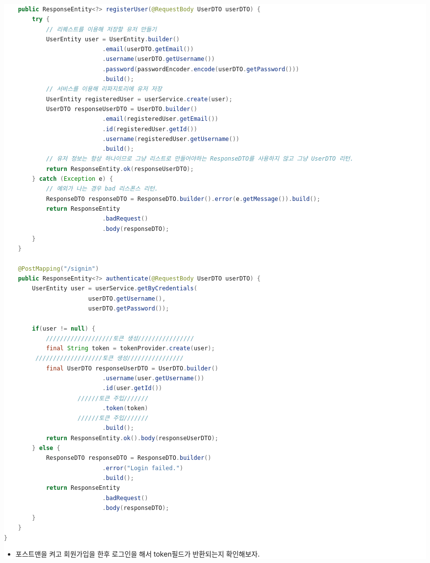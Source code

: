 ```java
	public ResponseEntity<?> registerUser(@RequestBody UserDTO userDTO) {
		try {
			// 리퀘스트를 이용해 저장할 유저 만들기
			UserEntity user = UserEntity.builder()
							.email(userDTO.getEmail())
							.username(userDTO.getUsername())
							.password(passwordEncoder.encode(userDTO.getPassword()))
							.build();
			// 서비스를 이용해 리파지토리에 유저 저장
			UserEntity registeredUser = userService.create(user);
			UserDTO responseUserDTO = UserDTO.builder()
							.email(registeredUser.getEmail())
							.id(registeredUser.getId())
							.username(registeredUser.getUsername())
							.build();
			// 유저 정보는 항상 하나이므로 그냥 리스트로 만들어야하는 ResponseDTO를 사용하지 않고 그냥 UserDTO 리턴.
			return ResponseEntity.ok(responseUserDTO);
		} catch (Exception e) {
			// 예외가 나는 경우 bad 리스폰스 리턴.
			ResponseDTO responseDTO = ResponseDTO.builder().error(e.getMessage()).build();
			return ResponseEntity
							.badRequest()
							.body(responseDTO);
		}
	}

	@PostMapping("/signin")
	public ResponseEntity<?> authenticate(@RequestBody UserDTO userDTO) {
		UserEntity user = userService.getByCredentials(
						userDTO.getUsername(),
						userDTO.getPassword());

		if(user != null) {
			///////////////////토큰 생성////////////////
			final String token = tokenProvider.create(user);
         ///////////////////토큰 생성////////////////
			final UserDTO responseUserDTO = UserDTO.builder()
							.username(user.getUsername())
							.id(user.getId())
                     //////토큰 주입///////
							.token(token)
                     //////토큰 주입///////
							.build();
			return ResponseEntity.ok().body(responseUserDTO);
		} else {
			ResponseDTO responseDTO = ResponseDTO.builder()
							.error("Login failed.")
							.build();
			return ResponseEntity
							.badRequest()
							.body(responseDTO);
		}
	}
}
```
- 포스트맨을 켜고 회원가입을 한후 로그인을 해서 token필드가 반환되는지 확인해보자.
